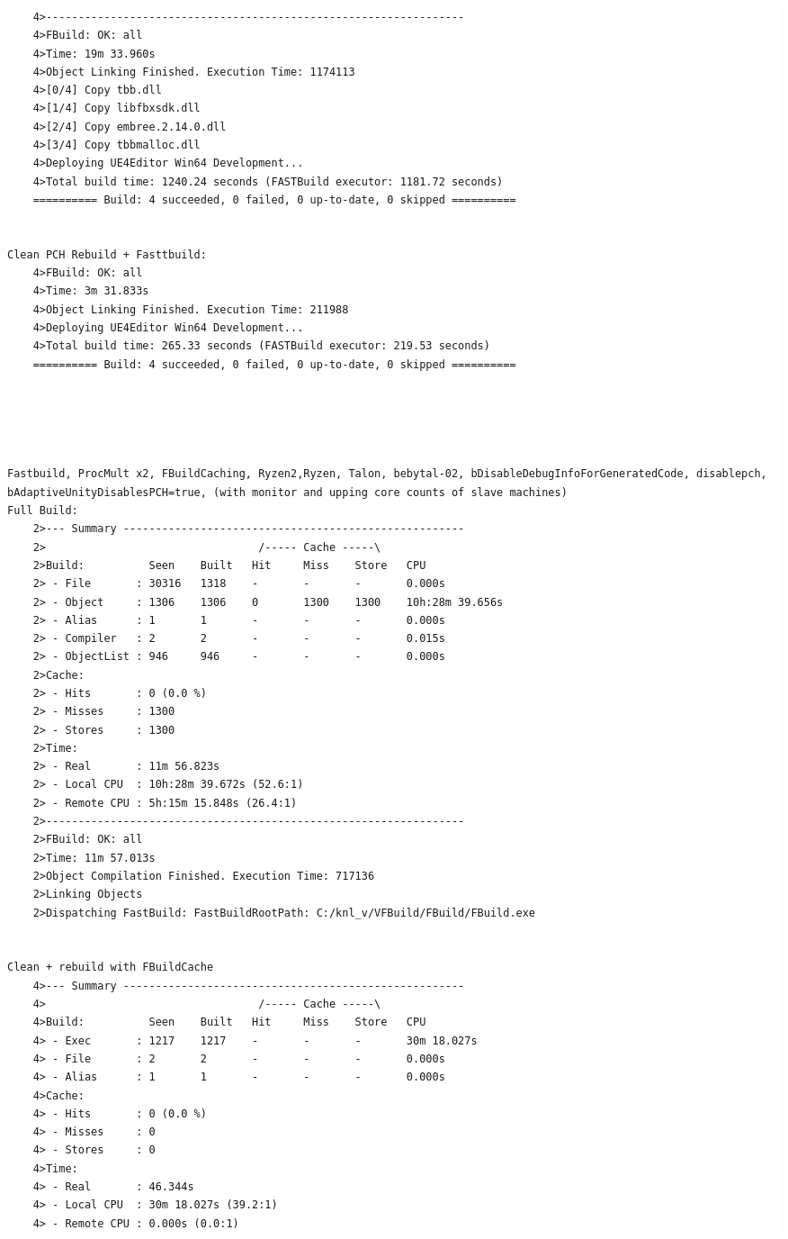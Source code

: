         4>-----------------------------------------------------------------
        4>FBuild: OK: all
        4>Time: 19m 33.960s
        4>Object Linking Finished. Execution Time: 1174113
        4>[0/4] Copy tbb.dll
        4>[1/4] Copy libfbxsdk.dll
        4>[2/4] Copy embree.2.14.0.dll
        4>[3/4] Copy tbbmalloc.dll
        4>Deploying UE4Editor Win64 Development...
        4>Total build time: 1240.24 seconds (FASTBuild executor: 1181.72 seconds)
        ========== Build: 4 succeeded, 0 failed, 0 up-to-date, 0 skipped ==========


    Clean PCH Rebuild + Fasttbuild:
        4>FBuild: OK: all
        4>Time: 3m 31.833s
        4>Object Linking Finished. Execution Time: 211988
        4>Deploying UE4Editor Win64 Development...
        4>Total build time: 265.33 seconds (FASTBuild executor: 219.53 seconds)
        ========== Build: 4 succeeded, 0 failed, 0 up-to-date, 0 skipped ==========





    Fastbuild, ProcMult x2, FBuildCaching, Ryzen2,Ryzen, Talon, bebytal-02, bDisableDebugInfoForGeneratedCode, disablepch,
    bAdaptiveUnityDisablesPCH=true, (with monitor and upping core counts of slave machines)
    Full Build:
        2>--- Summary -----------------------------------------------------
        2>                                 /----- Cache -----\
        2>Build:          Seen    Built   Hit     Miss    Store   CPU
        2> - File       : 30316   1318    -       -       -       0.000s
        2> - Object     : 1306    1306    0       1300    1300    10h:28m 39.656s
        2> - Alias      : 1       1       -       -       -       0.000s
        2> - Compiler   : 2       2       -       -       -       0.015s
        2> - ObjectList : 946     946     -       -       -       0.000s
        2>Cache:
        2> - Hits       : 0 (0.0 %)
        2> - Misses     : 1300
        2> - Stores     : 1300
        2>Time:
        2> - Real       : 11m 56.823s
        2> - Local CPU  : 10h:28m 39.672s (52.6:1)
        2> - Remote CPU : 5h:15m 15.848s (26.4:1)
        2>-----------------------------------------------------------------
        2>FBuild: OK: all
        2>Time: 11m 57.013s
        2>Object Compilation Finished. Execution Time: 717136
        2>Linking Objects
        2>Dispatching FastBuild: FastBuildRootPath: C:/knl_v/VFBuild/FBuild/FBuild.exe


    Clean + rebuild with FBuildCache
        4>--- Summary -----------------------------------------------------
        4>                                 /----- Cache -----\
        4>Build:          Seen    Built   Hit     Miss    Store   CPU
        4> - Exec       : 1217    1217    -       -       -       30m 18.027s
        4> - File       : 2       2       -       -       -       0.000s
        4> - Alias      : 1       1       -       -       -       0.000s
        4>Cache:
        4> - Hits       : 0 (0.0 %)
        4> - Misses     : 0
        4> - Stores     : 0
        4>Time:
        4> - Real       : 46.344s
        4> - Local CPU  : 30m 18.027s (39.2:1)
        4> - Remote CPU : 0.000s (0.0:1)